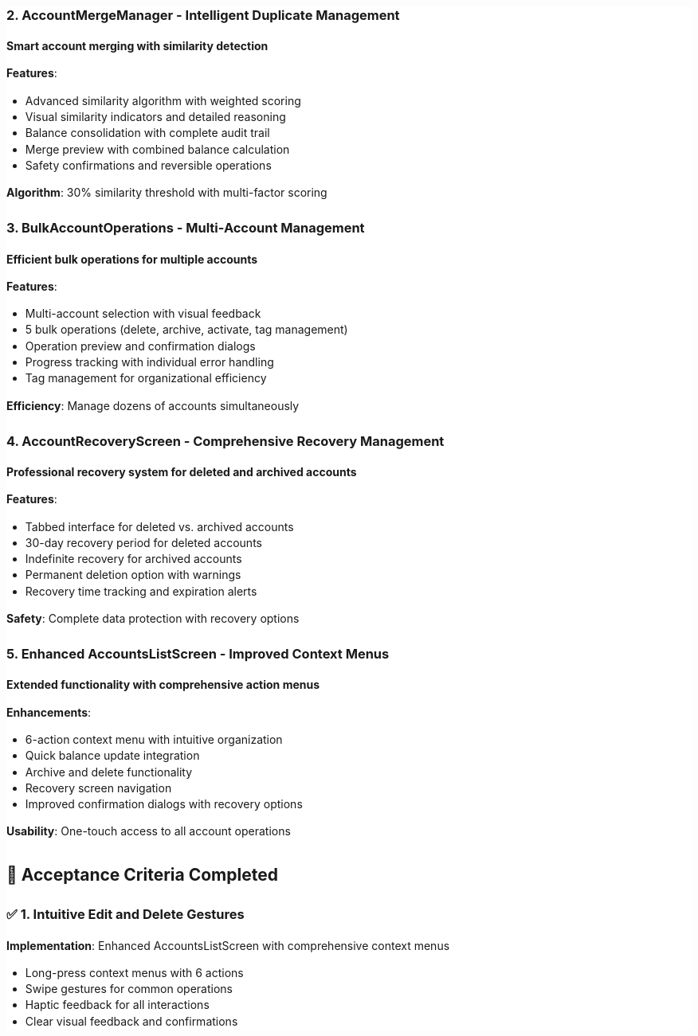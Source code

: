 ### 2. AccountMergeManager - Intelligent Duplicate Management
**Smart account merging with similarity detection**

**Features**:
- Advanced similarity algorithm with weighted scoring
- Visual similarity indicators and detailed reasoning
- Balance consolidation with complete audit trail
- Merge preview with combined balance calculation
- Safety confirmations and reversible operations

**Algorithm**: 30% similarity threshold with multi-factor scoring

### 3. BulkAccountOperations - Multi-Account Management
**Efficient bulk operations for multiple accounts**

**Features**:
- Multi-account selection with visual feedback
- 5 bulk operations (delete, archive, activate, tag management)
- Operation preview and confirmation dialogs
- Progress tracking with individual error handling
- Tag management for organizational efficiency

**Efficiency**: Manage dozens of accounts simultaneously

### 4. AccountRecoveryScreen - Comprehensive Recovery Management
**Professional recovery system for deleted and archived accounts**

**Features**:
- Tabbed interface for deleted vs. archived accounts
- 30-day recovery period for deleted accounts
- Indefinite recovery for archived accounts
- Permanent deletion option with warnings
- Recovery time tracking and expiration alerts

**Safety**: Complete data protection with recovery options

### 5. Enhanced AccountsListScreen - Improved Context Menus
**Extended functionality with comprehensive action menus**

**Enhancements**:
- 6-action context menu with intuitive organization
- Quick balance update integration
- Archive and delete functionality
- Recovery screen navigation
- Improved confirmation dialogs with recovery options

**Usability**: One-touch access to all account operations

## 🎯 Acceptance Criteria Completed

### ✅ 1. Intuitive Edit and Delete Gestures
**Implementation**: Enhanced AccountsListScreen with comprehensive context menus
- Long-press context menus with 6 actions
- Swipe gestures for common operations
- Haptic feedback for all interactions
- Clear visual feedback and confirmations
